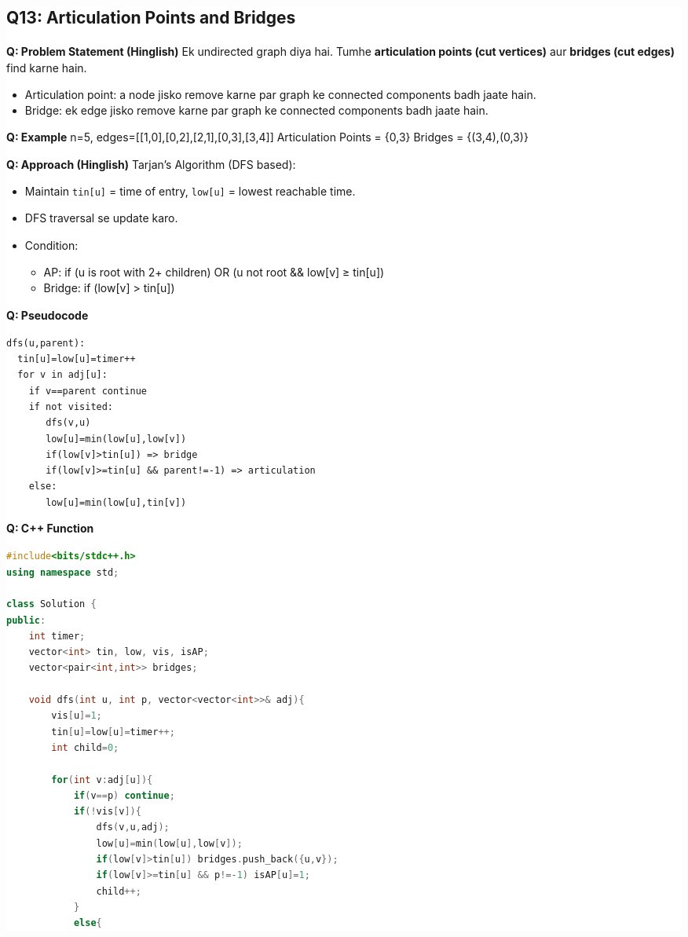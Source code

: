 
## Q13: Articulation Points and Bridges

**Q: Problem Statement (Hinglish)**
Ek undirected graph diya hai. Tumhe **articulation points (cut vertices)** aur **bridges (cut edges)** find karne hain.

* Articulation point: a node jisko remove karne par graph ke connected components badh jaate hain.
* Bridge: ek edge jisko remove karne par graph ke connected components badh jaate hain.

**Q: Example**
n=5, edges=[[1,0],[0,2],[2,1],[0,3],[3,4]]
Articulation Points = {0,3}
Bridges = {(3,4),(0,3)}

**Q: Approach (Hinglish)**
Tarjan’s Algorithm (DFS based):

* Maintain `tin[u]` = time of entry, `low[u]` = lowest reachable time.
* DFS traversal se update karo.
* Condition:

  * AP: if (u is root with 2+ children) OR (u not root && low[v] ≥ tin[u])
  * Bridge: if (low[v] > tin[u])

**Q: Pseudocode**

```
dfs(u,parent):
  tin[u]=low[u]=timer++
  for v in adj[u]:
    if v==parent continue
    if not visited:
       dfs(v,u)
       low[u]=min(low[u],low[v])
       if(low[v]>tin[u]) => bridge
       if(low[v]>=tin[u] && parent!=-1) => articulation
    else:
       low[u]=min(low[u],tin[v])
```

**Q: C++ Function**

```cpp
#include<bits/stdc++.h>
using namespace std;

class Solution {
public:
    int timer;
    vector<int> tin, low, vis, isAP;
    vector<pair<int,int>> bridges;

    void dfs(int u, int p, vector<vector<int>>& adj){
        vis[u]=1;
        tin[u]=low[u]=timer++;
        int child=0;

        for(int v:adj[u]){
            if(v==p) continue;
            if(!vis[v]){
                dfs(v,u,adj);
                low[u]=min(low[u],low[v]);
                if(low[v]>tin[u]) bridges.push_back({u,v});
                if(low[v]>=tin[u] && p!=-1) isAP[u]=1;
                child++;
            }
            else{
```